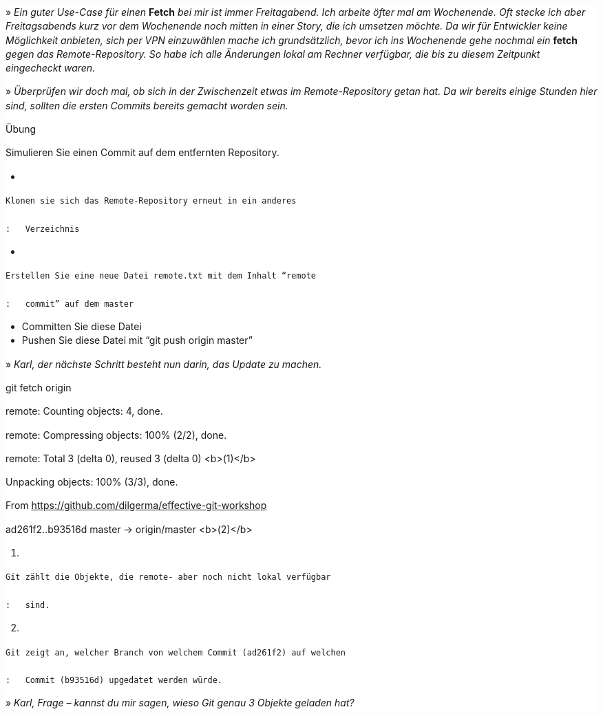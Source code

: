 » *Ein guter Use-Case für einen* **Fetch** *bei mir ist immer
Freitagabend. Ich arbeite öfter mal am Wochenende. Oft stecke ich aber
Freitagsabends kurz vor dem Wochenende noch mitten in einer Story, die
ich umsetzen möchte. Da wir für Entwickler keine Möglichkeit anbieten,
sich per VPN einzuwählen mache ich grundsätzlich, bevor ich ins
Wochenende gehe nochmal ein* **fetch** *gegen das Remote-Repository. So
habe ich alle Änderungen lokal am Rechner verfügbar, die bis zu diesem
Zeitpunkt eingecheckt waren.*

» *Überprüfen wir doch mal, ob sich in der Zwischenzeit etwas im
Remote-Repository getan hat. Da wir bereits einige Stunden hier sind,
sollten die ersten Commits bereits gemacht worden sein.*

Übung

Simulieren Sie einen Commit auf dem entfernten Repository.

-   

    Klonen sie sich das Remote-Repository erneut in ein anderes

    :   Verzeichnis

-   

    Erstellen Sie eine neue Datei remote.txt mit dem Inhalt “remote

    :   commit” auf dem master

-   Committen Sie diese Datei
-   Pushen Sie diese Datei mit “git push origin master”

» *Karl, der nächste Schritt besteht nun darin, das Update zu machen.*

git fetch origin

remote: Counting objects: 4, done.

remote: Compressing objects: 100% (2/2), done.

remote: Total 3 (delta 0), reused 3 (delta 0) &lt;b&gt;(1)&lt;/b&gt;

Unpacking objects: 100% (3/3), done.

From <https://github.com/dilgerma/effective-git-workshop>

ad261f2..b93516d master -&gt; origin/master &lt;b&gt;(2)&lt;/b&gt;

1.  

    Git zählt die Objekte, die remote- aber noch nicht lokal verfügbar

    :   sind.

2.  

    Git zeigt an, welcher Branch von welchem Commit (ad261f2) auf welchen

    :   Commit (b93516d) upgedatet werden würde.

» *Karl, Frage – kannst du mir sagen, wieso Git genau 3 Objekte geladen
hat?*
